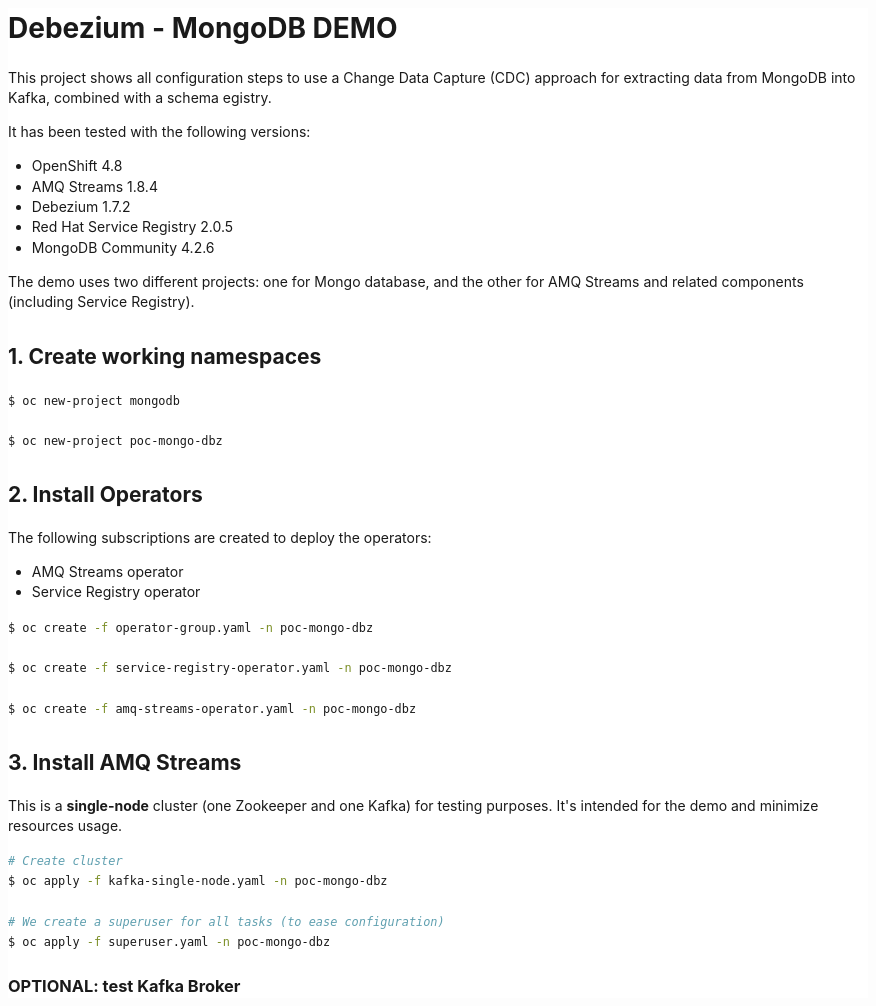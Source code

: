 # Debezium - MongoDB DEMO

This project shows all configuration steps to use a Change Data Capture (CDC) approach for extracting data from MongoDB into Kafka, combined with a schema egistry.

It has been tested with the following versions:
* OpenShift 4.8
* AMQ Streams 1.8.4
* Debezium 1.7.2
* Red Hat Service Registry 2.0.5
* MongoDB Community 4.2.6

The demo uses two different projects: one for Mongo database, and the other for AMQ Streams and related components (including Service Registry).

## 1. Create working namespaces

```bash
$ oc new-project mongodb

$ oc new-project poc-mongo-dbz
```

## 2. Install Operators

The following subscriptions are created to deploy the operators:

* AMQ Streams operator
* Service Registry operator

```bash
$ oc create -f operator-group.yaml -n poc-mongo-dbz

$ oc create -f service-registry-operator.yaml -n poc-mongo-dbz

$ oc create -f amq-streams-operator.yaml -n poc-mongo-dbz
```


## 3. Install AMQ Streams

This is a **single-node** cluster (one Zookeeper and one Kafka) for testing purposes. It's intended for the demo and minimize resources usage.


```bash
# Create cluster
$ oc apply -f kafka-single-node.yaml -n poc-mongo-dbz

# We create a superuser for all tasks (to ease configuration)
$ oc apply -f superuser.yaml -n poc-mongo-dbz
```

### OPTIONAL: test Kafka Broker
